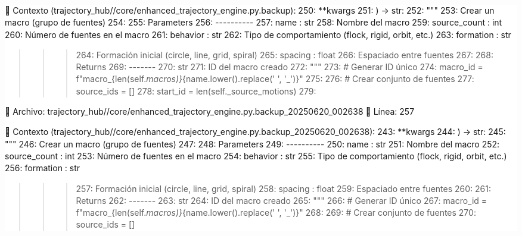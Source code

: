 📄 Contexto (trajectory_hub//core/enhanced_trajectory_engine.py.backup):
    250:         **kwargs
    251:     ) -> str:
    252:         """
    253:         Crear un macro (grupo de fuentes)
    254: 
    255:         Parameters
    256:         ----------
    257:         name : str
    258:             Nombre del macro
    259:         source_count : int
    260:             Número de fuentes en el macro
    261:         behavior : str
    262:             Tipo de comportamiento (flock, rigid, orbit, etc.)
    263:         formation : str
>>> 264:             Formación inicial (circle, line, grid, spiral)
    265:         spacing : float
    266:             Espaciado entre fuentes
    267: 
    268:         Returns
    269:         -------
    270:         str
    271:             ID del macro creado
    272:         """
    273:         # Generar ID único
    274:         macro_id = f"macro_{len(self._macros)}_{name.lower().replace(' ', '_')}"
    275: 
    276:         # Crear conjunto de fuentes
    277:         source_ids = []
    278:         start_id = len(self._source_motions)
    279: 

📍 Archivo: trajectory_hub//core/enhanced_trajectory_engine.py.backup_20250620_002638
📍 Línea: 257

📄 Contexto (trajectory_hub//core/enhanced_trajectory_engine.py.backup_20250620_002638):
    243:         **kwargs
    244:     ) -> str:
    245:         """
    246:         Crear un macro (grupo de fuentes)
    247: 
    248:         Parameters
    249:         ----------
    250:         name : str
    251:             Nombre del macro
    252:         source_count : int
    253:             Número de fuentes en el macro
    254:         behavior : str
    255:             Tipo de comportamiento (flock, rigid, orbit, etc.)
    256:         formation : str
>>> 257:             Formación inicial (circle, line, grid, spiral)
    258:         spacing : float
    259:             Espaciado entre fuentes
    260: 
    261:         Returns
    262:         -------
    263:         str
    264:             ID del macro creado
    265:         """
    266:         # Generar ID único
    267:         macro_id = f"macro_{len(self._macros)}_{name.lower().replace(' ', '_')}"
    268: 
    269:         # Crear conjunto de fuentes
    270:         source_ids = []